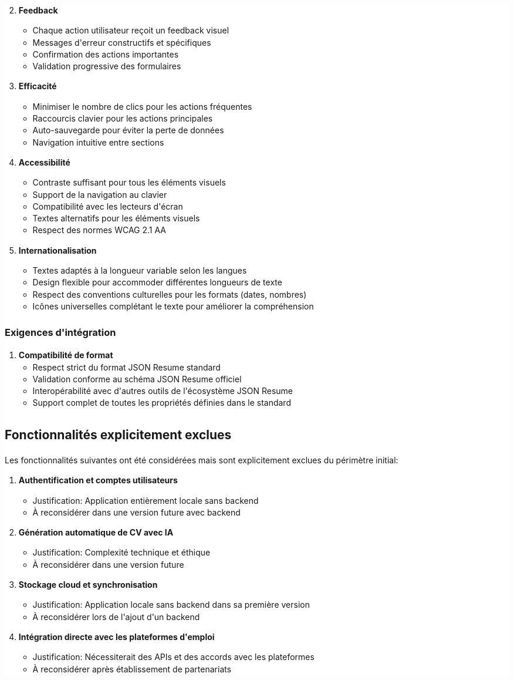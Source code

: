 2. **Feedback**

   - Chaque action utilisateur reçoit un feedback visuel
   - Messages d'erreur constructifs et spécifiques
   - Confirmation des actions importantes
   - Validation progressive des formulaires

3. **Efficacité**

   - Minimiser le nombre de clics pour les actions fréquentes
   - Raccourcis clavier pour les actions principales
   - Auto-sauvegarde pour éviter la perte de données
   - Navigation intuitive entre sections

4. **Accessibilité**

   - Contraste suffisant pour tous les éléments visuels
   - Support de la navigation au clavier
   - Compatibilité avec les lecteurs d'écran
   - Textes alternatifs pour les éléments visuels
   - Respect des normes WCAG 2.1 AA

5. **Internationalisation**
   - Textes adaptés à la longueur variable selon les langues
   - Design flexible pour accommoder différentes longueurs de texte
   - Respect des conventions culturelles pour les formats (dates, nombres)
   - Icônes universelles complétant le texte pour améliorer la compréhension

### Exigences d'intégration

1. **Compatibilité de format**
   - Respect strict du format JSON Resume standard
   - Validation conforme au schéma JSON Resume officiel
   - Interopérabilité avec d'autres outils de l'écosystème JSON Resume
   - Support complet de toutes les propriétés définies dans le standard

## Fonctionnalités explicitement exclues

Les fonctionnalités suivantes ont été considérées mais sont explicitement exclues du périmètre initial:

1. **Authentification et comptes utilisateurs**

   - Justification: Application entièrement locale sans backend
   - À reconsidérer dans une version future avec backend

2. **Génération automatique de CV avec IA**

   - Justification: Complexité technique et éthique
   - À reconsidérer dans une version future

3. **Stockage cloud et synchronisation**

   - Justification: Application locale sans backend dans sa première version
   - À reconsidérer lors de l'ajout d'un backend

4. **Intégration directe avec les plateformes d'emploi**
   - Justification: Nécessiterait des APIs et des accords avec les plateformes
   - À reconsidérer après établissement de partenariats
